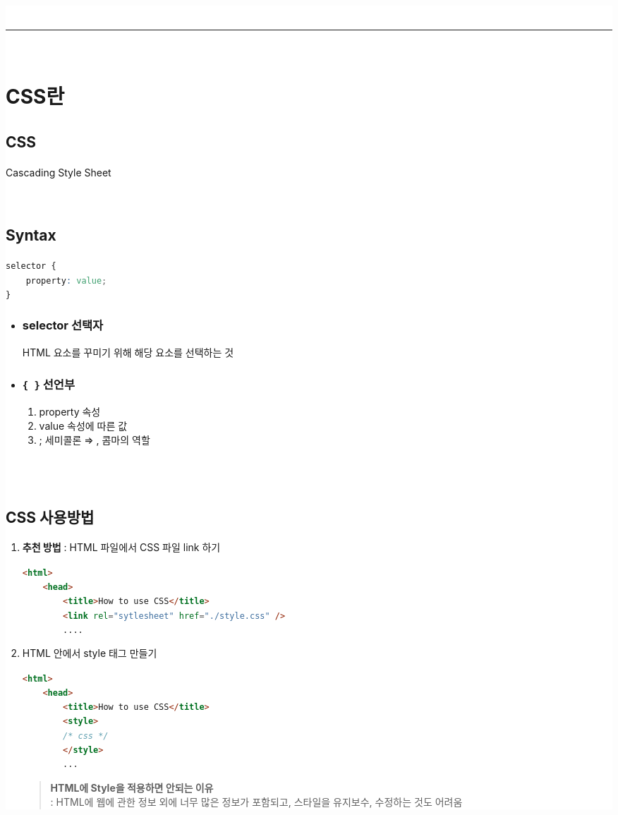 </br>

---

</br>

# CSS란
## CSS

Cascading Style Sheet

</br>

## Syntax

```css
selector {
	property: value;
}
```

- ### selector 선택자

    HTML 요소를 꾸미기 위해 해당 요소를 선택하는 것

- ### `{ }` 선언부

    1. property 속성
    2. value 속성에 따른 값
    3. ; 세미콜론 ⇒ , 콤마의 역할

</br>
</br>

## CSS 사용방법

1. **추천 방법** : HTML 파일에서 CSS 파일 link 하기

    ```html
    <html>
    	<head>
    		<title>How to use CSS</title>
    		<link rel="sytlesheet" href="./style.css" />
    		....
    ```

2.  HTML 안에서 style 태그 만들기

    ```html
    <html>
    	<head>
    		<title>How to use CSS</title>
    		<style>
    		/* css */
    		</style>
    		...
    ```
    > **HTML에 Style을 적용하면 안되는 이유** </br> : HTML에 웹에 관한 정보 외에 너무 많은 정보가 포함되고, 스타일을 유지보수, 수정하는 것도 어려움
